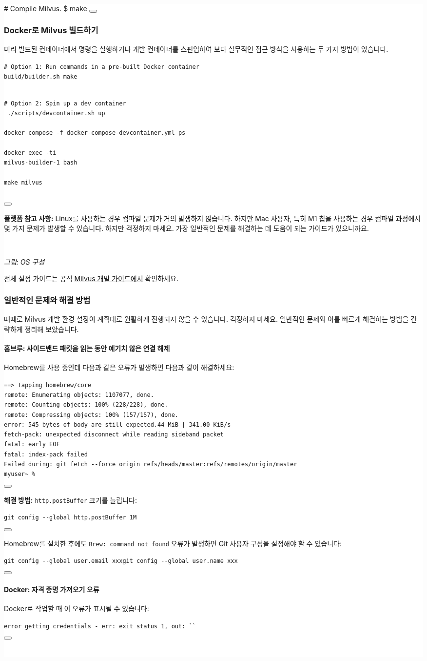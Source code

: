 <span class="hljs-comment"># Compile Milvus.</span>
$ make
<button class="copy-code-btn"></button></code></pre>
<h3 id="Building-Milvus-with-Docker" class="common-anchor-header">Docker로 Milvus 빌드하기</h3><p>미리 빌드된 컨테이너에서 명령을 실행하거나 개발 컨테이너를 스핀업하여 보다 실무적인 접근 방식을 사용하는 두 가지 방법이 있습니다.</p>
<pre><code translate="no"><span class="hljs-comment"># Option 1: Run commands in a pre-built Docker container  </span>
build/builder.sh make  

<span class="hljs-comment"># Option 2: Spin up a dev container  </span>
./scripts/devcontainer.sh up  
docker-compose -f docker-compose-devcontainer.yml ps  
docker <span class="hljs-built_in">exec</span> -ti milvus-builder-<span class="hljs-number">1</span> bash  
make milvus  
<button class="copy-code-btn"></button></code></pre>
<p><strong>플랫폼 참고 사항:</strong> Linux를 사용하는 경우 컴파일 문제가 거의 발생하지 않습니다. 하지만 Mac 사용자, 특히 M1 칩을 사용하는 경우 컴파일 과정에서 몇 가지 문제가 발생할 수 있습니다. 하지만 걱정하지 마세요. 가장 일반적인 문제를 해결하는 데 도움이 되는 가이드가 있으니까요.</p>
<p>
  <span class="img-wrapper">
    <img translate="no" src="https://assets.zilliz.com/Figure_OS_configuration_52092fb1b7.png" alt="" class="doc-image" id="" />
    <span></span>
  </span>
</p>
<p><em>그림: OS 구성</em></p>
<p>전체 설정 가이드는 공식 <a href="https://github.com/milvus-io/milvus/blob/master/DEVELOPMENT.md">Milvus 개발 가이드에서</a> 확인하세요.</p>
<h3 id="Common-Issues-and-How-to-Fix-Them" class="common-anchor-header">일반적인 문제와 해결 방법</h3><p>때때로 Milvus 개발 환경 설정이 계획대로 원활하게 진행되지 않을 수 있습니다. 걱정하지 마세요. 일반적인 문제와 이를 빠르게 해결하는 방법을 간략하게 정리해 보았습니다.</p>
<h4 id="Homebrew-Unexpected-Disconnect-While-Reading-Sideband-Packet" class="common-anchor-header">홈브루: 사이드밴드 패킷을 읽는 동안 예기치 않은 연결 해제</h4><p>Homebrew를 사용 중인데 다음과 같은 오류가 발생하면 다음과 같이 해결하세요:</p>
<pre><code translate="no">==&gt; Tapping homebrew/core
remote: Enumerating objects: 1107077, <span class="hljs-keyword">done</span>.
remote: Counting objects: 100% (228/228), <span class="hljs-keyword">done</span>.
remote: Compressing objects: 100% (157/157), <span class="hljs-keyword">done</span>.
error: 545 bytes of body are still expected.44 MiB | 341.00 KiB/s
fetch-pack: unexpected disconnect <span class="hljs-keyword">while</span> reading sideband packet
fatal: early EOF
fatal: index-pack failed
Failed during: git fetch --force origin refs/heads/master:refs/remotes/origin/master
myuser~ %
<button class="copy-code-btn"></button></code></pre>
<p><strong>해결 방법:</strong> <code translate="no">http.postBuffer</code> 크기를 늘립니다:</p>
<pre><code translate="no">git config --<span class="hljs-variable language_">global</span> http.<span class="hljs-property">postBuffer</span> 1M
<button class="copy-code-btn"></button></code></pre>
<p>Homebrew를 설치한 후에도 <code translate="no">Brew: command not found</code> 오류가 발생하면 Git 사용자 구성을 설정해야 할 수 있습니다:</p>
<pre><code translate="no">git config --<span class="hljs-variable language_">global</span> user.<span class="hljs-property">email</span> xxxgit config --<span class="hljs-variable language_">global</span> user.<span class="hljs-property">name</span> xxx
<button class="copy-code-btn"></button></code></pre>
<h4 id="Docker-Error-Getting-Credentials" class="common-anchor-header">Docker: 자격 증명 가져오기 오류</h4><p>Docker로 작업할 때 이 오류가 표시될 수 있습니다:</p>
<pre><code translate="no"><span class="hljs-type">error</span> getting credentials - err: exit status <span class="hljs-number">1</span>, out: <span class="hljs-string">``</span>  
<button class="copy-code-btn"></button></code></pre>
<p>
  <span class="img-wrapper">
    <img translate="no" src="https://assets.zilliz.com/Docker_Error_Getting_Credentials_797f3043fb.png" alt="" class="doc-image" id="" />
    <span></span>
  </span>
</p>